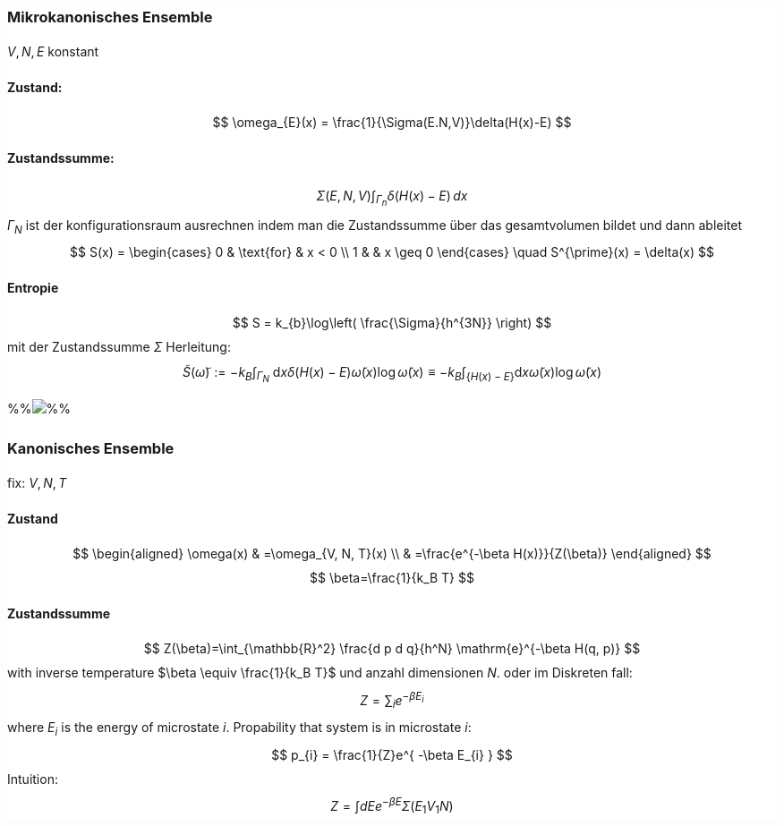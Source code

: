 ### Mikrokanonisches Ensemble
$V,N,E$ konstant
#### Zustand:
$$
\omega_{E}(x) = \frac{1}{\Sigma(E.N,V)}\delta(H(x)-E)
$$
#### Zustandssumme:
$$
\Sigma(E,N,V)\int_{\Gamma_{n}}^{} \delta(H(x)-E) \, dx 
$$
$\Gamma_{N}$ ist der konfigurationsraum
ausrechnen indem man die Zustandssumme über das gesamtvolumen bildet und dann ableitet 
$$
S(x) = \begin{cases}
0  & \text{for}  & x < 0 \\
1  &  & x \geq 0
\end{cases} \quad S^{\prime}(x) = \delta(x)
$$
#### Entropie
$$
S = k_{b}\log\left( \frac{\Sigma}{h^{3N}} \right)
$$
mit der Zustandssumme $\Sigma$
Herleitung:
$$
\tilde{S}(\tilde{\omega}):=-k_B \int_{\Gamma_N} \mathrm{~d} x \delta(H(x)-E) \tilde{\omega}(x) \log \tilde{\omega}(x) \equiv-k_B \int_{\{H(x)-E\}} \mathrm{d} x \tilde{\omega}(x) \log \tilde{\omega}(x)
$$

%%![](Pasted%20image%2020230524144219.png)%%
### Kanonisches Ensemble
fix: $V,N,T$
#### Zustand 
$$
\begin{aligned}
\omega(x) & =\omega_{V, N, T}(x) \\
& =\frac{e^{-\beta H(x)}}{Z(\beta)}
\end{aligned}
$$
$$
\beta=\frac{1}{k_B T}
$$

#### Zustandssumme
$$
Z(\beta)=\int_{\mathbb{R}^2} \frac{d p d q}{h^N} \mathrm{e}^{-\beta H(q, p)}
$$
with inverse temperature $\beta \equiv \frac{1}{k_B T}$ und anzahl dimensionen $N$.
oder im Diskreten fall:
$$
Z = \sum_{i}e^{-\beta E_{i}}
$$
where $E_{i}$ is the energy of microstate $i$. Propability that system is in microstate $i$:
$$
p_{i} = \frac{1}{Z}e^{ -\beta E_{i} }
$$
Intuition:
$$
Z=\int d E e^{-\beta E} \Sigma\left(E_1 V_1 N\right)
$$